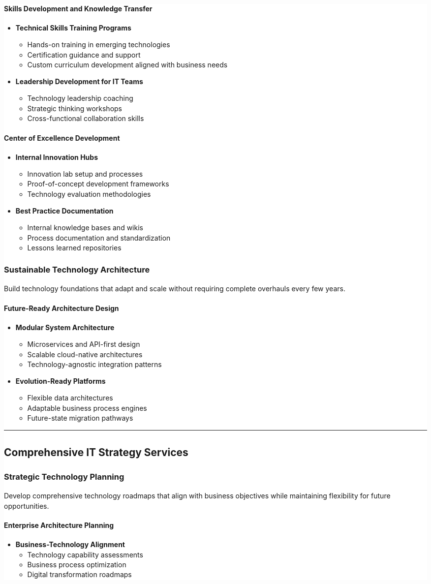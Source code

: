 #### **Skills Development and Knowledge Transfer**

- **Technical Skills Training Programs**
  - Hands-on training in emerging technologies
  - Certification guidance and support
  - Custom curriculum development aligned with business needs

- **Leadership Development for IT Teams**
  - Technology leadership coaching
  - Strategic thinking workshops
  - Cross-functional collaboration skills

#### **Center of Excellence Development**

- **Internal Innovation Hubs**
  - Innovation lab setup and processes
  - Proof-of-concept development frameworks
  - Technology evaluation methodologies

- **Best Practice Documentation**
  - Internal knowledge bases and wikis
  - Process documentation and standardization
  - Lessons learned repositories

### Sustainable Technology Architecture

Build technology foundations that adapt and scale without requiring complete overhauls every few years.

#### **Future-Ready Architecture Design**

- **Modular System Architecture**
  - Microservices and API-first design
  - Scalable cloud-native architectures
  - Technology-agnostic integration patterns

- **Evolution-Ready Platforms**
  - Flexible data architectures
  - Adaptable business process engines
  - Future-state migration pathways

---

## Comprehensive IT Strategy Services

### Strategic Technology Planning

Develop comprehensive technology roadmaps that align with business objectives while maintaining flexibility for future opportunities.

#### **Enterprise Architecture Planning**

- **Business-Technology Alignment**
  - Technology capability assessments
  - Business process optimization
  - Digital transformation roadmaps
